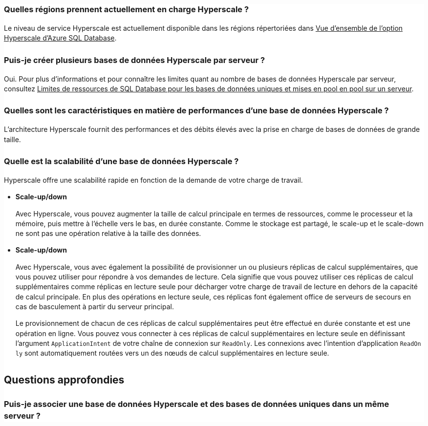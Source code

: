 ### <a name="what-regions-currently-support-hyperscale"></a>Quelles régions prennent actuellement en charge Hyperscale ?

Le niveau de service Hyperscale est actuellement disponible dans les régions répertoriées dans [Vue d’ensemble de l’option Hyperscale d’Azure SQL Database](service-tier-hyperscale.md#regions).

### <a name="can-i-create-multiple-hyperscale-databases-per-server"></a>Puis-je créer plusieurs bases de données Hyperscale par serveur ?

Oui. Pour plus d’informations et pour connaître les limites quant au nombre de bases de données Hyperscale par serveur, consultez [Limites de ressources de SQL Database pour les bases de données uniques et mises en pool en pool sur un serveur](resource-limits-logical-server.md).

### <a name="what-are-the-performance-characteristics-of-a-hyperscale-database"></a>Quelles sont les caractéristiques en matière de performances d’une base de données Hyperscale ?

L’architecture Hyperscale fournit des performances et des débits élevés avec la prise en charge de bases de données de grande taille.

### <a name="what-is-the-scalability-of-a-hyperscale-database"></a>Quelle est la scalabilité d’une base de données Hyperscale ?

Hyperscale offre une scalabilité rapide en fonction de la demande de votre charge de travail.

- **Scale-up/down**

  Avec Hyperscale, vous pouvez augmenter la taille de calcul principale en termes de ressources, comme le processeur et la mémoire, puis mettre à l’échelle vers le bas, en durée constante. Comme le stockage est partagé, le scale-up et le scale-down ne sont pas une opération relative à la taille des données.  
- **Scale-up/down**

  Avec Hyperscale, vous avec également la possibilité de provisionner un ou plusieurs réplicas de calcul supplémentaires, que vous pouvez utiliser pour répondre à vos demandes de lecture. Cela signifie que vous pouvez utiliser ces réplicas de calcul supplémentaires comme réplicas en lecture seule pour décharger votre charge de travail de lecture en dehors de la capacité de calcul principale. En plus des opérations en lecture seule, ces réplicas font également office de serveurs de secours en cas de basculement à partir du serveur principal.

  Le provisionnement de chacun de ces réplicas de calcul supplémentaires peut être effectué en durée constante et est une opération en ligne. Vous pouvez vous connecter à ces réplicas de calcul supplémentaires en lecture seule en définissant l’argument `ApplicationIntent` de votre chaîne de connexion sur `ReadOnly`. Les connexions avec l’intention d’application `ReadOnly` sont automatiquement routées vers un des nœuds de calcul supplémentaires en lecture seule.

## <a name="deep-dive-questions"></a>Questions approfondies

### <a name="can-i-mix-hyperscale-and-single-databases-in-a-single-server"></a>Puis-je associer une base de données Hyperscale et des bases de données uniques dans un même serveur ?
